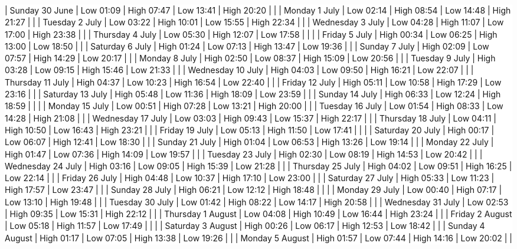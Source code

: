 | Sunday 30 June | Low 01:09 | High 07:47 | Low 13:41 | High 20:20 |  |
| Monday 1 July | Low 02:14 | High 08:54 | Low 14:48 | High 21:27 |  |
| Tuesday 2 July | Low 03:22 | High 10:01 | Low 15:55 | High 22:34 |  |
| Wednesday 3 July | Low 04:28 | High 11:07 | Low 17:00 | High 23:38 |  |
| Thursday 4 July | Low 05:30 | High 12:07 | Low 17:58 |  |  |
| Friday 5 July | High 00:34 | Low 06:25 | High 13:00 | Low 18:50 |  |
| Saturday 6 July | High 01:24 | Low 07:13 | High 13:47 | Low 19:36 |  |
| Sunday 7 July | High 02:09 | Low 07:57 | High 14:29 | Low 20:17 |  |
| Monday 8 July | High 02:50 | Low 08:37 | High 15:09 | Low 20:56 |  |
| Tuesday 9 July | High 03:28 | Low 09:15 | High 15:46 | Low 21:33 |  |
| Wednesday 10 July | High 04:03 | Low 09:50 | High 16:21 | Low 22:07 |  |
| Thursday 11 July | High 04:37 | Low 10:23 | High 16:54 | Low 22:40 |  |
| Friday 12 July | High 05:11 | Low 10:58 | High 17:29 | Low 23:16 |  |
| Saturday 13 July | High 05:48 | Low 11:36 | High 18:09 | Low 23:59 |  |
| Sunday 14 July | High 06:33 | Low 12:24 | High 18:59 |  |  |
| Monday 15 July | Low 00:51 | High 07:28 | Low 13:21 | High 20:00 |  |
| Tuesday 16 July | Low 01:54 | High 08:33 | Low 14:28 | High 21:08 |  |
| Wednesday 17 July | Low 03:03 | High 09:43 | Low 15:37 | High 22:17 |  |
| Thursday 18 July | Low 04:11 | High 10:50 | Low 16:43 | High 23:21 |  |
| Friday 19 July | Low 05:13 | High 11:50 | Low 17:41 |  |  |
| Saturday 20 July | High 00:17 | Low 06:07 | High 12:41 | Low 18:30 |  |
| Sunday 21 July | High 01:04 | Low 06:53 | High 13:26 | Low 19:14 |  |
| Monday 22 July | High 01:47 | Low 07:36 | High 14:09 | Low 19:57 |  |
| Tuesday 23 July | High 02:30 | Low 08:19 | High 14:53 | Low 20:42 |  |
| Wednesday 24 July | High 03:16 | Low 09:05 | High 15:39 | Low 21:28 |  |
| Thursday 25 July | High 04:02 | Low 09:51 | High 16:25 | Low 22:14 |  |
| Friday 26 July | High 04:48 | Low 10:37 | High 17:10 | Low 23:00 |  |
| Saturday 27 July | High 05:33 | Low 11:23 | High 17:57 | Low 23:47 |  |
| Sunday 28 July | High 06:21 | Low 12:12 | High 18:48 |  |  |
| Monday 29 July | Low 00:40 | High 07:17 | Low 13:10 | High 19:48 |  |
| Tuesday 30 July | Low 01:42 | High 08:22 | Low 14:17 | High 20:58 |  |
| Wednesday 31 July | Low 02:53 | High 09:35 | Low 15:31 | High 22:12 |  |
| Thursday 1 August | Low 04:08 | High 10:49 | Low 16:44 | High 23:24 |  |
| Friday 2 August | Low 05:18 | High 11:57 | Low 17:49 |  |  |
| Saturday 3 August | High 00:26 | Low 06:17 | High 12:53 | Low 18:42 |  |
| Sunday 4 August | High 01:17 | Low 07:05 | High 13:38 | Low 19:26 |  |
| Monday 5 August | High 01:57 | Low 07:44 | High 14:16 | Low 20:02 |  |